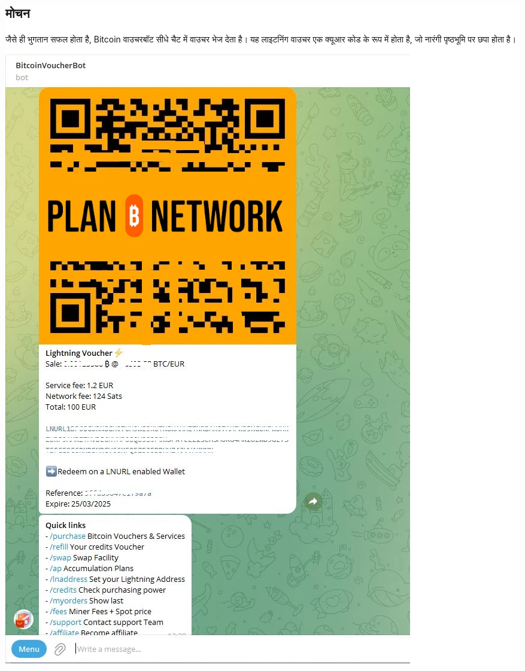 ## मोचन

जैसे ही भुगतान सफल होता है, Bitcoin वाउचरबॉट सीधे चैट में वाउचर भेज देता है। यह लाइटनिंग वाउचर एक क्यूआर कोड के रूप में होता है, जो नारंगी पृष्ठभूमि पर छपा होता है।

![image](assets/it/31.webp)
